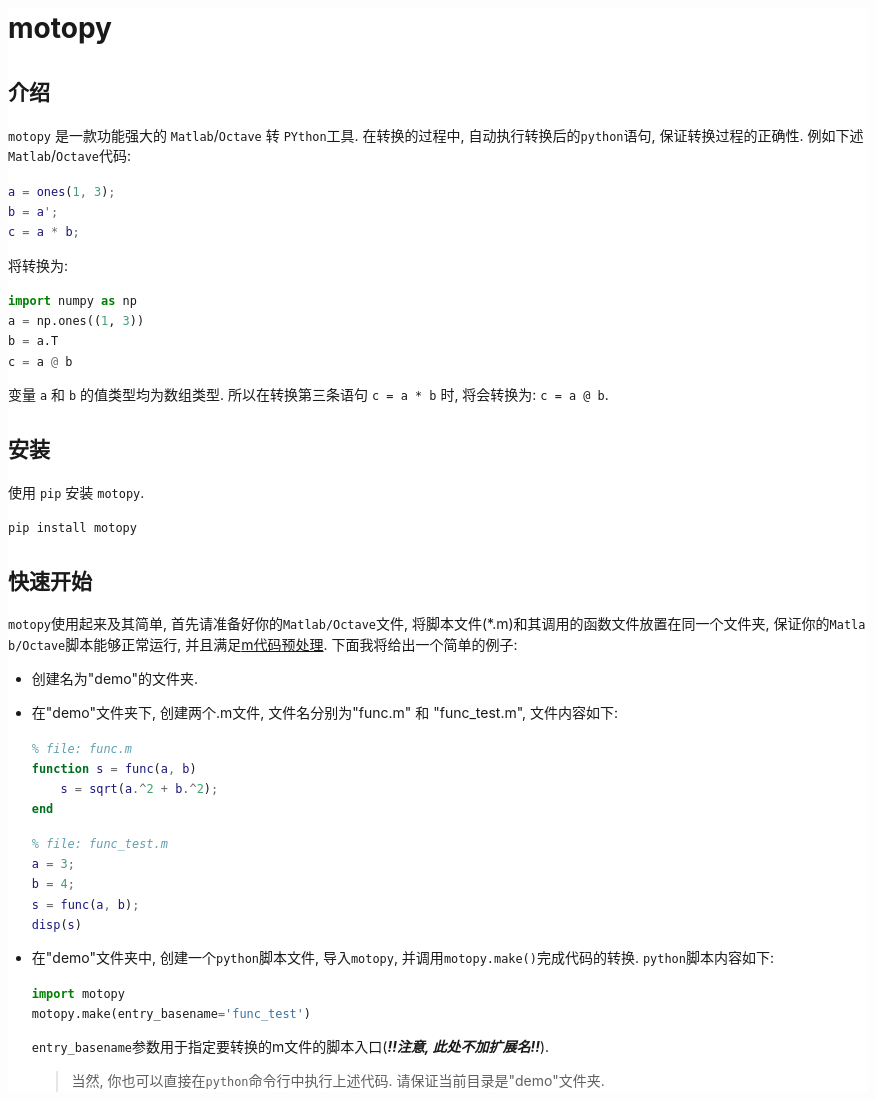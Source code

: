 # motopy

## 介绍

`motopy` 是一款功能强大的 `Matlab`/`Octave` 转 `PYthon`工具. 在转换的过程中, 自动执行转换后的`python`语句, 保证转换过程的正确性. 例如下述`Matlab`/`Octave`代码:

```m
a = ones(1, 3);
b = a';
c = a * b;
```
将转换为:
```py
import numpy as np
a = np.ones((1, 3))
b = a.T
c = a @ b
```
变量 `a` 和 `b` 的值类型均为数组类型. 所以在转换第三条语句 `c = a * b` 时, 将会转换为: `c = a @ b`.


## 安装

使用 `pip` 安装 `motopy`.

```bash
pip install motopy
```

## 快速开始

`motopy`使用起来及其简单, 首先请准备好你的`Matlab/Octave`文件, 将脚本文件(*.m)和其调用的函数文件放置在同一个文件夹, 保证你的`Matlab/Octave`脚本能够正常运行, 并且满足[m代码预处理](#m代码预处理). 下面我将给出一个简单的例子:

- 创建名为"demo"的文件夹.
- 在"demo"文件夹下, 创建两个.m文件, 文件名分别为"func.m" 和 "func_test.m", 文件内容如下:
	```m
	% file: func.m
	function s = func(a, b)
	    s = sqrt(a.^2 + b.^2);
	end
	```

	```m
	% file: func_test.m
	a = 3;
	b = 4;
	s = func(a, b);
	disp(s)
	```
- 在"demo"文件夹中, 创建一个`python`脚本文件, 导入`motopy`, 并调用`motopy.make()`完成代码的转换. `python`脚本内容如下:
  ```py
  import motopy
  motopy.make(entry_basename='func_test')
  ```
  `entry_basename`参数用于指定要转换的m文件的脚本入口(***!!注意, 此处不加扩展名!!***).
  > 当然, 你也可以直接在`python`命令行中执行上述代码. 请保证当前目录是"demo"文件夹.
